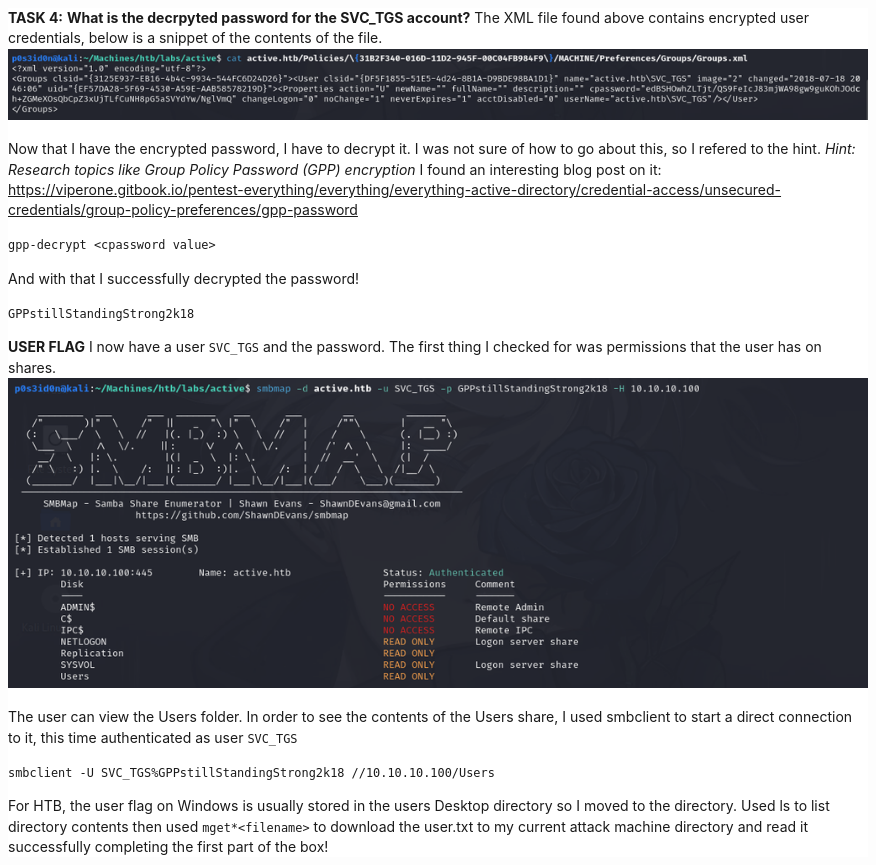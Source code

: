**TASK 4:**
**What is the decrpyted password for the SVC_TGS account?**
The XML file found above contains encrypted user credentials, below is a snippet of the contents of the file.
![img-description](5.png)

Now that I have the encrypted password, I have to decrypt it. I was not sure of how to go about this, so I refered to the hint.
	*Hint: Research topics like Group Policy Password (GPP) encryption*
I found an interesting blog post on it: https://viperone.gitbook.io/pentest-everything/everything/everything-active-directory/credential-access/unsecured-credentials/group-policy-preferences/gpp-password

```shell
gpp-decrypt <cpassword value>
```
And with that I successfully decrypted the password!

```shell
GPPstillStandingStrong2k18
```

**USER FLAG**
I now have a user `SVC_TGS` and the password.
The first thing I checked for was permissions that the user has on shares.
![img-description](6.png)

The user can view the Users folder. In order to see the contents of the Users share, I used smbclient to start a direct connection to it, this time authenticated as user `SVC_TGS`

```shell
smbclient -U SVC_TGS%GPPstillStandingStrong2k18 //10.10.10.100/Users
```
For HTB, the user flag on Windows is usually stored in the users Desktop directory so I moved to the directory. Used ls to list directory contents then used `mget*<filename>` to download the user.txt to my current attack machine directory and read it successfully completing the first part of the box!
